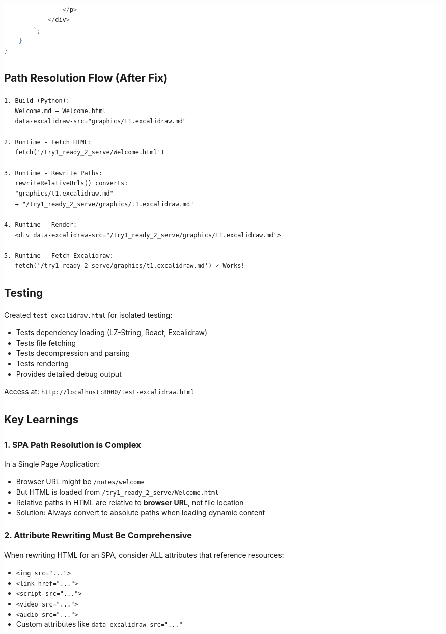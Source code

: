 ```javascript
                </p>
            </div>
        `;
    }
}
```

## Path Resolution Flow (After Fix)

```
1. Build (Python):
   Welcome.md → Welcome.html
   data-excalidraw-src="graphics/t1.excalidraw.md"

2. Runtime - Fetch HTML:
   fetch('/try1_ready_2_serve/Welcome.html')

3. Runtime - Rewrite Paths:
   rewriteRelativeUrls() converts:
   "graphics/t1.excalidraw.md"
   → "/try1_ready_2_serve/graphics/t1.excalidraw.md"

4. Runtime - Render:
   <div data-excalidraw-src="/try1_ready_2_serve/graphics/t1.excalidraw.md">

5. Runtime - Fetch Excalidraw:
   fetch('/try1_ready_2_serve/graphics/t1.excalidraw.md') ✓ Works!
```

## Testing

Created `test-excalidraw.html` for isolated testing:
- Tests dependency loading (LZ-String, React, Excalidraw)
- Tests file fetching
- Tests decompression and parsing
- Tests rendering
- Provides detailed debug output

Access at: `http://localhost:8000/test-excalidraw.html`

## Key Learnings

### 1. SPA Path Resolution is Complex
In a Single Page Application:
- Browser URL might be `/notes/welcome`
- But HTML is loaded from `/try1_ready_2_serve/Welcome.html`
- Relative paths in HTML are relative to **browser URL**, not file location
- Solution: Always convert to absolute paths when loading dynamic content

### 2. Attribute Rewriting Must Be Comprehensive
When rewriting HTML for an SPA, consider ALL attributes that reference resources:
- `<img src="...">`
- `<link href="...">`
- `<script src="...">`
- `<video src="...">`
- `<audio src="...">`
- Custom attributes like `data-excalidraw-src="..."`
